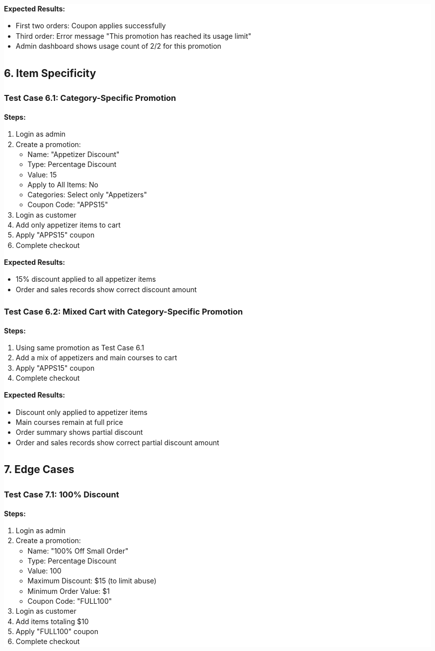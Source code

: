 **Expected Results:**
- First two orders: Coupon applies successfully
- Third order: Error message "This promotion has reached its usage limit"
- Admin dashboard shows usage count of 2/2 for this promotion

## 6. Item Specificity

### Test Case 6.1: Category-Specific Promotion

**Steps:**
1. Login as admin
2. Create a promotion:
   - Name: "Appetizer Discount"
   - Type: Percentage Discount
   - Value: 15
   - Apply to All Items: No
   - Categories: Select only "Appetizers"
   - Coupon Code: "APPS15"
3. Login as customer
4. Add only appetizer items to cart
5. Apply "APPS15" coupon
6. Complete checkout

**Expected Results:**
- 15% discount applied to all appetizer items
- Order and sales records show correct discount amount

### Test Case 6.2: Mixed Cart with Category-Specific Promotion

**Steps:**
1. Using same promotion as Test Case 6.1
2. Add a mix of appetizers and main courses to cart
3. Apply "APPS15" coupon
4. Complete checkout

**Expected Results:**
- Discount only applied to appetizer items
- Main courses remain at full price
- Order summary shows partial discount
- Order and sales records show correct partial discount amount

## 7. Edge Cases

### Test Case 7.1: 100% Discount

**Steps:**
1. Login as admin
2. Create a promotion:
   - Name: "100% Off Small Order"
   - Type: Percentage Discount
   - Value: 100
   - Maximum Discount: $15 (to limit abuse)
   - Minimum Order Value: $1
   - Coupon Code: "FULL100"
3. Login as customer
4. Add items totaling $10
5. Apply "FULL100" coupon
6. Complete checkout
